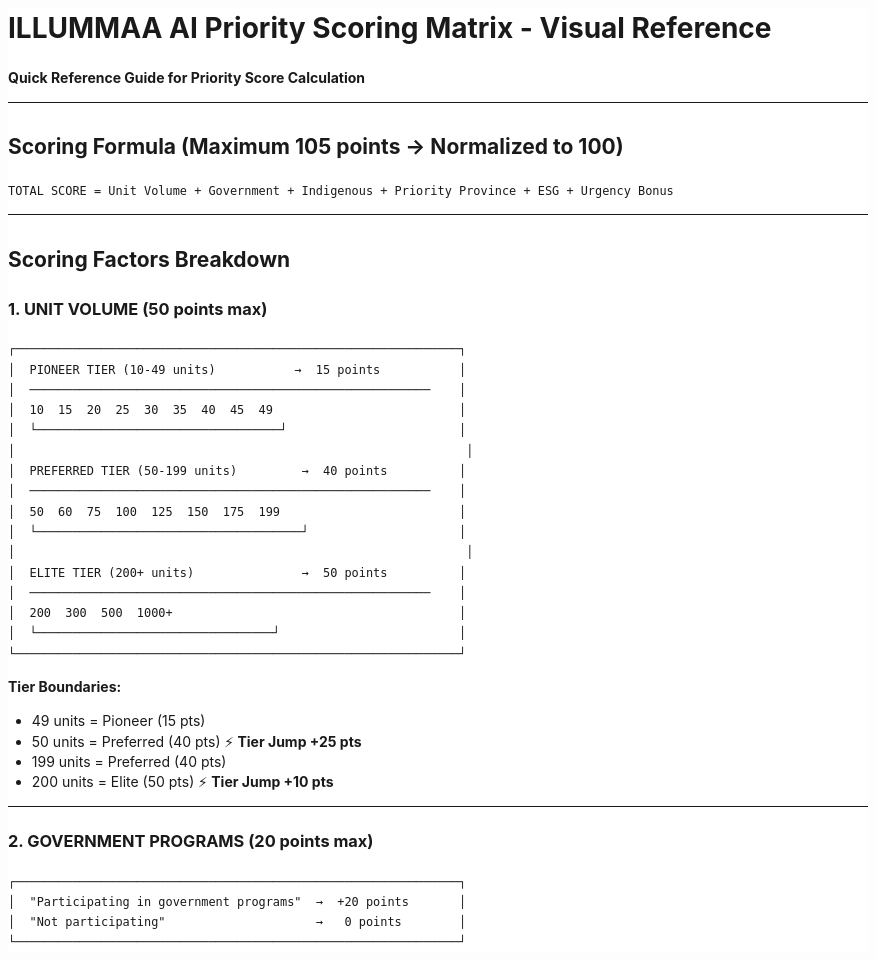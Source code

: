 # ILLUMMAA AI Priority Scoring Matrix - Visual Reference

**Quick Reference Guide for Priority Score Calculation**

---

## Scoring Formula (Maximum 105 points → Normalized to 100)

```
TOTAL SCORE = Unit Volume + Government + Indigenous + Priority Province + ESG + Urgency Bonus
```

---

## Scoring Factors Breakdown

### 1. UNIT VOLUME (50 points max)

```
┌──────────────────────────────────────────────────────────────┐
│  PIONEER TIER (10-49 units)           →  15 points           │
│  ────────────────────────────────────────────────────────    │
│  10  15  20  25  30  35  40  45  49                          │
│  └──────────────────────────────────┘                        │
│                                                               │
│  PREFERRED TIER (50-199 units)         →  40 points          │
│  ────────────────────────────────────────────────────────    │
│  50  60  75  100  125  150  175  199                         │
│  └─────────────────────────────────────┘                     │
│                                                               │
│  ELITE TIER (200+ units)               →  50 points          │
│  ────────────────────────────────────────────────────────    │
│  200  300  500  1000+                                        │
│  └─────────────────────────────────┘                         │
└──────────────────────────────────────────────────────────────┘
```

**Tier Boundaries:**
- 49 units = Pioneer (15 pts)
- 50 units = Preferred (40 pts) ⚡ **Tier Jump +25 pts**
- 199 units = Preferred (40 pts)
- 200 units = Elite (50 pts) ⚡ **Tier Jump +10 pts**

---

### 2. GOVERNMENT PROGRAMS (20 points max)

```
┌──────────────────────────────────────────────────────────────┐
│  "Participating in government programs"  →  +20 points       │
│  "Not participating"                     →   0 points        │
└──────────────────────────────────────────────────────────────┘
```
